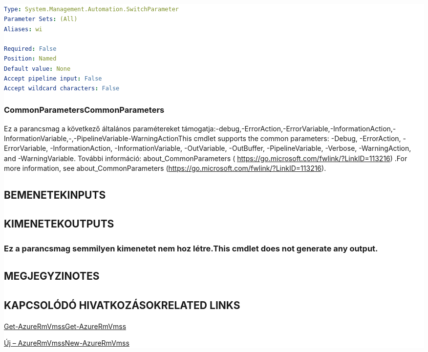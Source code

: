 ```yaml
Type: System.Management.Automation.SwitchParameter
Parameter Sets: (All)
Aliases: wi

Required: False
Position: Named
Default value: None
Accept pipeline input: False
Accept wildcard characters: False
```

### <span data-ttu-id="13b99-131">CommonParameters</span><span class="sxs-lookup"><span data-stu-id="13b99-131">CommonParameters</span></span>
<span data-ttu-id="13b99-132">Ez a parancsmag a következő általános paramétereket támogatja:-debug,-ErrorAction,-ErrorVariable,-InformationAction,-InformationVariable,-,-PipelineVariable-WarningAction</span><span class="sxs-lookup"><span data-stu-id="13b99-132">This cmdlet supports the common parameters: -Debug, -ErrorAction, -ErrorVariable, -InformationAction, -InformationVariable, -OutVariable, -OutBuffer, -PipelineVariable, -Verbose, -WarningAction, and -WarningVariable.</span></span> <span data-ttu-id="13b99-133">További információ: about_CommonParameters ( https://go.microsoft.com/fwlink/?LinkID=113216) .</span><span class="sxs-lookup"><span data-stu-id="13b99-133">For more information, see about_CommonParameters (https://go.microsoft.com/fwlink/?LinkID=113216).</span></span>

## <span data-ttu-id="13b99-134">BEMENETEK</span><span class="sxs-lookup"><span data-stu-id="13b99-134">INPUTS</span></span>

## <span data-ttu-id="13b99-135">KIMENETEK</span><span class="sxs-lookup"><span data-stu-id="13b99-135">OUTPUTS</span></span>

### <span data-ttu-id="13b99-136">Ez a parancsmag semmilyen kimenetet nem hoz létre.</span><span class="sxs-lookup"><span data-stu-id="13b99-136">This cmdlet does not generate any output.</span></span>

## <span data-ttu-id="13b99-137">MEGJEGYZI</span><span class="sxs-lookup"><span data-stu-id="13b99-137">NOTES</span></span>

## <span data-ttu-id="13b99-138">KAPCSOLÓDÓ HIVATKOZÁSOK</span><span class="sxs-lookup"><span data-stu-id="13b99-138">RELATED LINKS</span></span>

[<span data-ttu-id="13b99-139">Get-AzureRmVmss</span><span class="sxs-lookup"><span data-stu-id="13b99-139">Get-AzureRmVmss</span></span>](./Get-AzureRmVmss.md)

[<span data-ttu-id="13b99-140">Új – AzureRmVmss</span><span class="sxs-lookup"><span data-stu-id="13b99-140">New-AzureRmVmss</span></span>](./New-AzureRmVmss.md)
